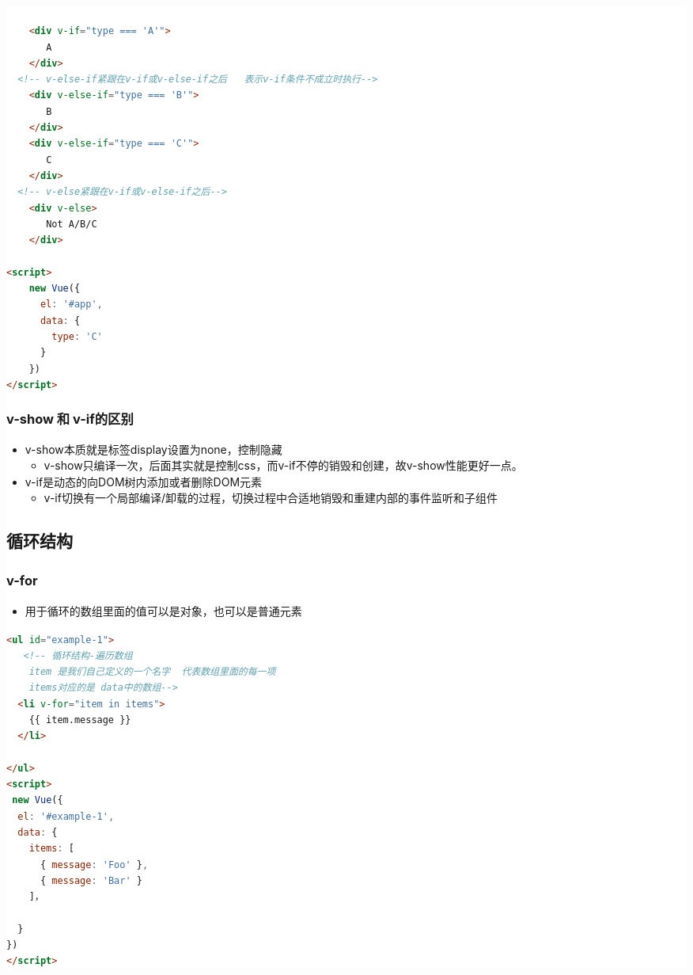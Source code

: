 ```html

    <div v-if="type === 'A'">
       A
    </div>
  <!-- v-else-if紧跟在v-if或v-else-if之后   表示v-if条件不成立时执行-->
    <div v-else-if="type === 'B'">
       B
    </div>
    <div v-else-if="type === 'C'">
       C
    </div>
  <!-- v-else紧跟在v-if或v-else-if之后-->
    <div v-else>
       Not A/B/C
    </div>

<script>
    new Vue({
      el: '#app',
      data: {
        type: 'C'
      }
    })
</script>
```

### v-show 和 v-if的区别

- v-show本质就是标签display设置为none，控制隐藏
  - v-show只编译一次，后面其实就是控制css，而v-if不停的销毁和创建，故v-show性能更好一点。
- v-if是动态的向DOM树内添加或者删除DOM元素
  - v-if切换有一个局部编译/卸载的过程，切换过程中合适地销毁和重建内部的事件监听和子组件

## 循环结构

### v-for

- 用于循环的数组里面的值可以是对象，也可以是普通元素  

```html
<ul id="example-1">
   <!-- 循环结构-遍历数组  
	item 是我们自己定义的一个名字  代表数组里面的每一项  
	items对应的是 data中的数组-->
  <li v-for="item in items">
    {{ item.message }}
  </li> 

</ul>
<script>
 new Vue({
  el: '#example-1',
  data: {
    items: [
      { message: 'Foo' },
      { message: 'Bar' }
    ]，
   
  }
})
</script>
```
